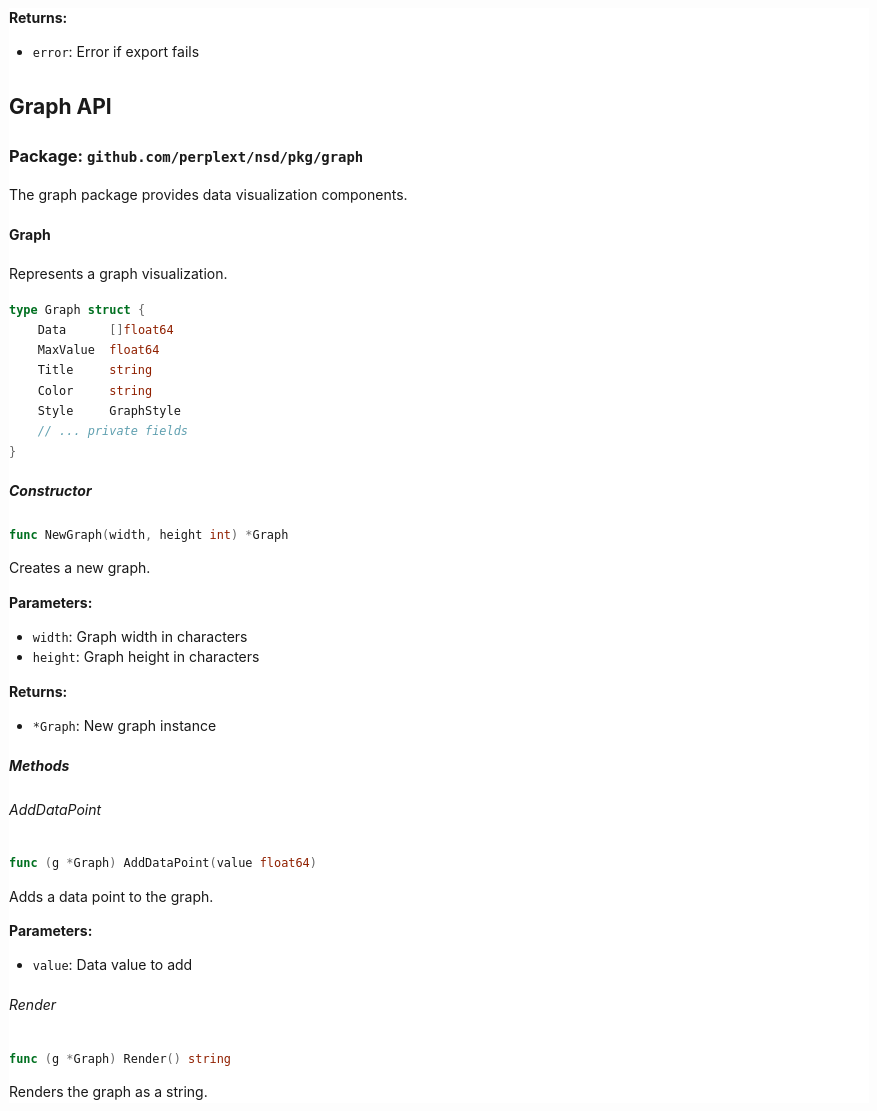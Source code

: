 **Returns:**
- `error`: Error if export fails

## Graph API

### Package: `github.com/perplext/nsd/pkg/graph`

The graph package provides data visualization components.

#### Graph

Represents a graph visualization.

```go
type Graph struct {
    Data      []float64
    MaxValue  float64
    Title     string
    Color     string
    Style     GraphStyle
    // ... private fields
}
```

##### Constructor

```go
func NewGraph(width, height int) *Graph
```
Creates a new graph.

**Parameters:**
- `width`: Graph width in characters
- `height`: Graph height in characters

**Returns:**
- `*Graph`: New graph instance

##### Methods

###### AddDataPoint

```go
func (g *Graph) AddDataPoint(value float64)
```
Adds a data point to the graph.

**Parameters:**
- `value`: Data value to add

###### Render

```go
func (g *Graph) Render() string
```
Renders the graph as a string.
